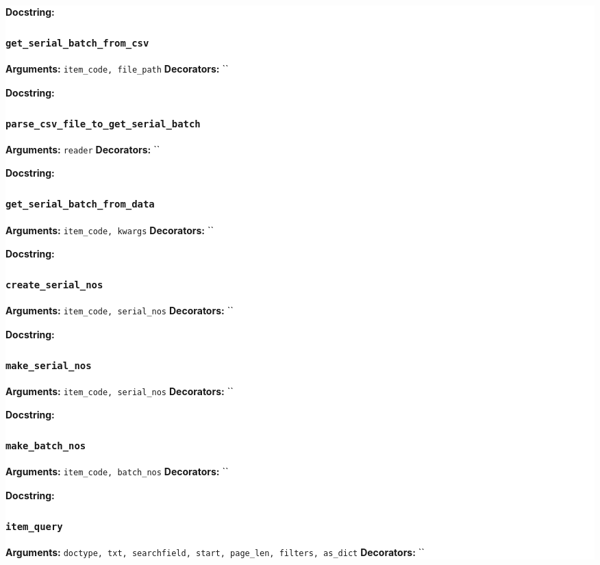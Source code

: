 **Docstring:**
```

```
### `get_serial_batch_from_csv`
**Arguments:** `item_code, file_path`
**Decorators:** ``

**Docstring:**
```

```
### `parse_csv_file_to_get_serial_batch`
**Arguments:** `reader`
**Decorators:** ``

**Docstring:**
```

```
### `get_serial_batch_from_data`
**Arguments:** `item_code, kwargs`
**Decorators:** ``

**Docstring:**
```

```
### `create_serial_nos`
**Arguments:** `item_code, serial_nos`
**Decorators:** ``

**Docstring:**
```

```
### `make_serial_nos`
**Arguments:** `item_code, serial_nos`
**Decorators:** ``

**Docstring:**
```

```
### `make_batch_nos`
**Arguments:** `item_code, batch_nos`
**Decorators:** ``

**Docstring:**
```

```
### `item_query`
**Arguments:** `doctype, txt, searchfield, start, page_len, filters, as_dict`
**Decorators:** ``
